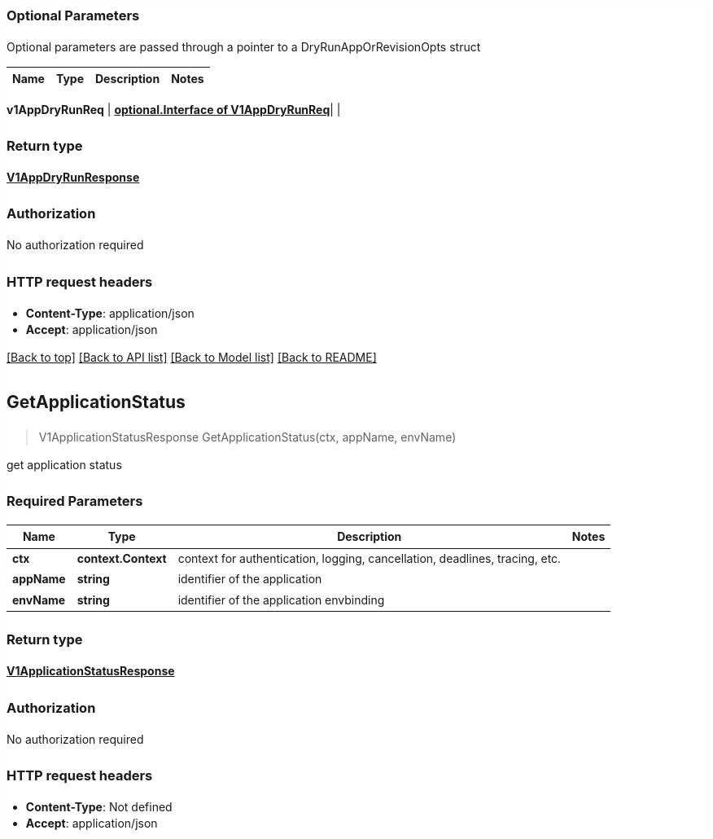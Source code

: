 ### Optional Parameters

Optional parameters are passed through a pointer to a DryRunAppOrRevisionOpts struct


Name | Type | Description  | Notes
------------- | ------------- | ------------- | -------------

 **v1AppDryRunReq** | [**optional.Interface of V1AppDryRunReq**](V1AppDryRunReq.md)|  | 

### Return type

[**V1AppDryRunResponse**](V1AppDryRunResponse.md)

### Authorization

No authorization required

### HTTP request headers

- **Content-Type**: application/json
- **Accept**: application/json

[[Back to top]](#) [[Back to API list]](../README.md#documentation-for-api-endpoints)
[[Back to Model list]](../README.md#documentation-for-models)
[[Back to README]](../README.md)


## GetApplicationStatus

> V1ApplicationStatusResponse GetApplicationStatus(ctx, appName, envName)

get application status

### Required Parameters


Name | Type | Description  | Notes
------------- | ------------- | ------------- | -------------
**ctx** | **context.Context** | context for authentication, logging, cancellation, deadlines, tracing, etc.
**appName** | **string**| identifier of the application  | 
**envName** | **string**| identifier of the application envbinding | 

### Return type

[**V1ApplicationStatusResponse**](V1ApplicationStatusResponse.md)

### Authorization

No authorization required

### HTTP request headers

- **Content-Type**: Not defined
- **Accept**: application/json
